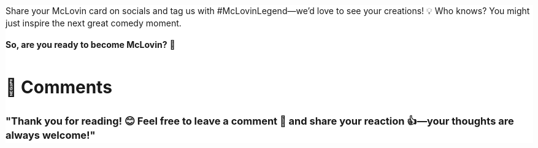 
Share your McLovin card on socials and tag us with #McLovinLegend—we’d love to see your creations! 💡 Who knows? You might just inspire the next great comedy moment.

**So, are you ready to become McLovin?** 🍍


# 💬 Comments 
### "Thank you for reading! 😊 Feel free to leave a comment 💬 and share your reaction 👍—your thoughts are always welcome!"

<script id="giscus-script" src="https://giscus.app/client.js"
        data-repo="MauroQ80/Personal-Blog"
        data-repo-id="R_kgDONPH48A"
        data-category="General"
        data-category-id="DIC_kwDONPH48M4CkdQw"
        data-mapping="url"
        data-strict="0"
        data-reactions-enabled="1"
        data-emit-metadata="0"
        data-input-position="bottom"
        data-theme="dark_protanopia" 
        data-lang="en"
        crossorigin="anonymous"
        async>
</script>
